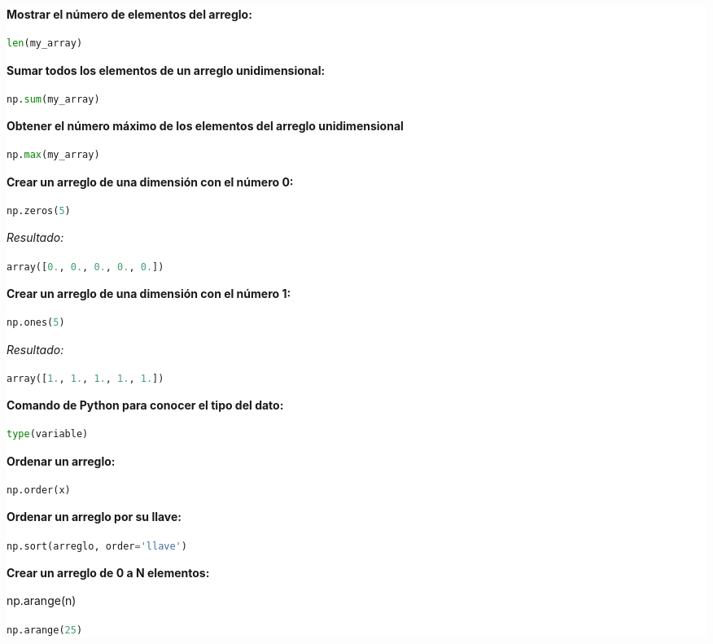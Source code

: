 **Mostrar el número de elementos del arreglo:**

```python
len(my_array)
```

**Sumar todos los elementos de un arreglo unidimensional:**

```python
np.sum(my_array)
```

**Obtener el número máximo de los elementos del arreglo unidimensional**

```python
np.max(my_array)
```

**Crear un arreglo de una dimensión con el número 0:**

```python
np.zeros(5)
```

*Resultado:* 

```python
array([0., 0., 0., 0., 0.])
```

**Crear un arreglo de una dimensión con el número 1:**

```python
np.ones(5)
```

*Resultado:* 

```python
array([1., 1., 1., 1., 1.])
```

**Comando de Python para conocer el tipo del dato:**

```python
type(variable)
```

**Ordenar un arreglo:**

```python
np.order(x)
```

**Ordenar un arreglo por su llave:**

```python
np.sort(arreglo, order='llave')
```

**Crear un arreglo de 0 a N elementos:**

np.arange(n)

```python
np.arange(25)
```
